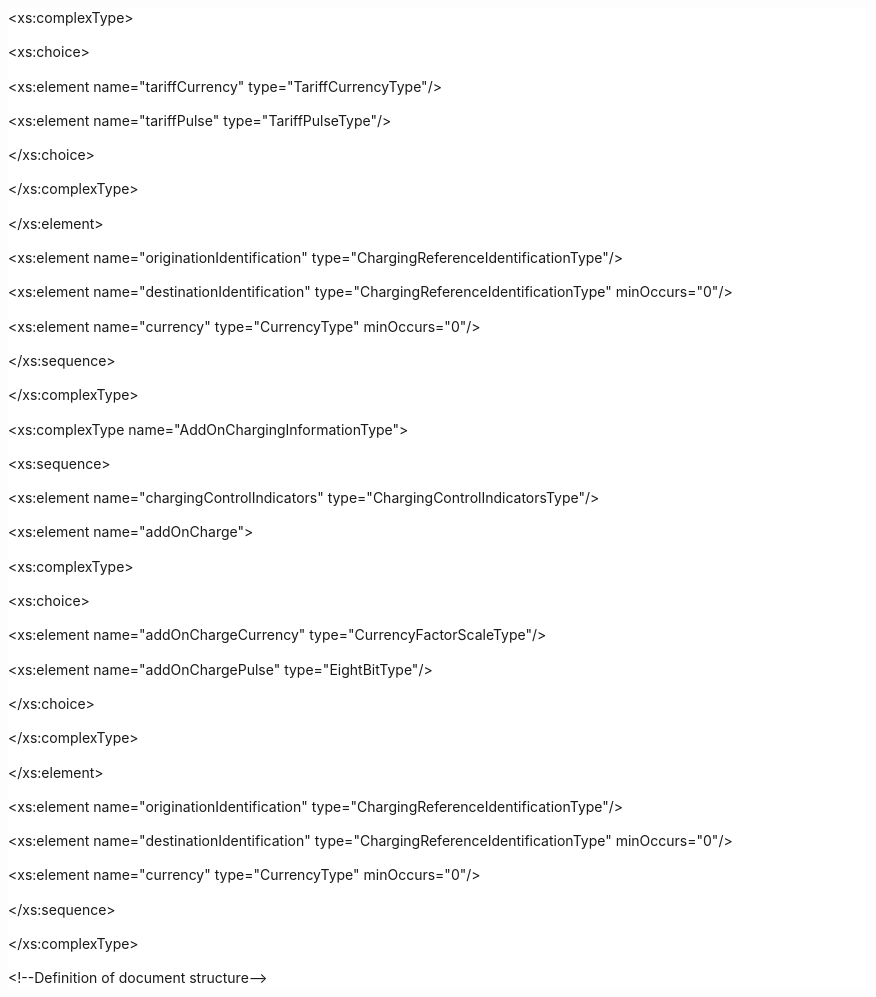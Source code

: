 \<xs:complexType\>

\<xs:choice\>

\<xs:element name=\"tariffCurrency\" type=\"TariffCurrencyType\"/\>

\<xs:element name=\"tariffPulse\" type=\"TariffPulseType\"/\>

\</xs:choice\>

\</xs:complexType\>

\</xs:element\>

\<xs:element name=\"originationIdentification\"
type=\"ChargingReferenceIdentificationType\"/\>

\<xs:element name=\"destinationIdentification\"
type=\"ChargingReferenceIdentificationType\" minOccurs=\"0\"/\>

\<xs:element name=\"currency\" type=\"CurrencyType\" minOccurs=\"0\"/\>

\</xs:sequence\>

\</xs:complexType\>

\<xs:complexType name=\"AddOnChargingInformationType\"\>

\<xs:sequence\>

\<xs:element name=\"chargingControlIndicators\"
type=\"ChargingControlIndicatorsType\"/\>

\<xs:element name=\"addOnCharge\"\>

\<xs:complexType\>

\<xs:choice\>

\<xs:element name=\"addOnChargeCurrency\"
type=\"CurrencyFactorScaleType\"/\>

\<xs:element name=\"addOnChargePulse\" type=\"EightBitType\"/\>

\</xs:choice\>

\</xs:complexType\>

\</xs:element\>

\<xs:element name=\"originationIdentification\"
type=\"ChargingReferenceIdentificationType\"/\>

\<xs:element name=\"destinationIdentification\"
type=\"ChargingReferenceIdentificationType\" minOccurs=\"0\"/\>

\<xs:element name=\"currency\" type=\"CurrencyType\" minOccurs=\"0\"/\>

\</xs:sequence\>

\</xs:complexType\>

\<!\--Definition of document structure\--\>
